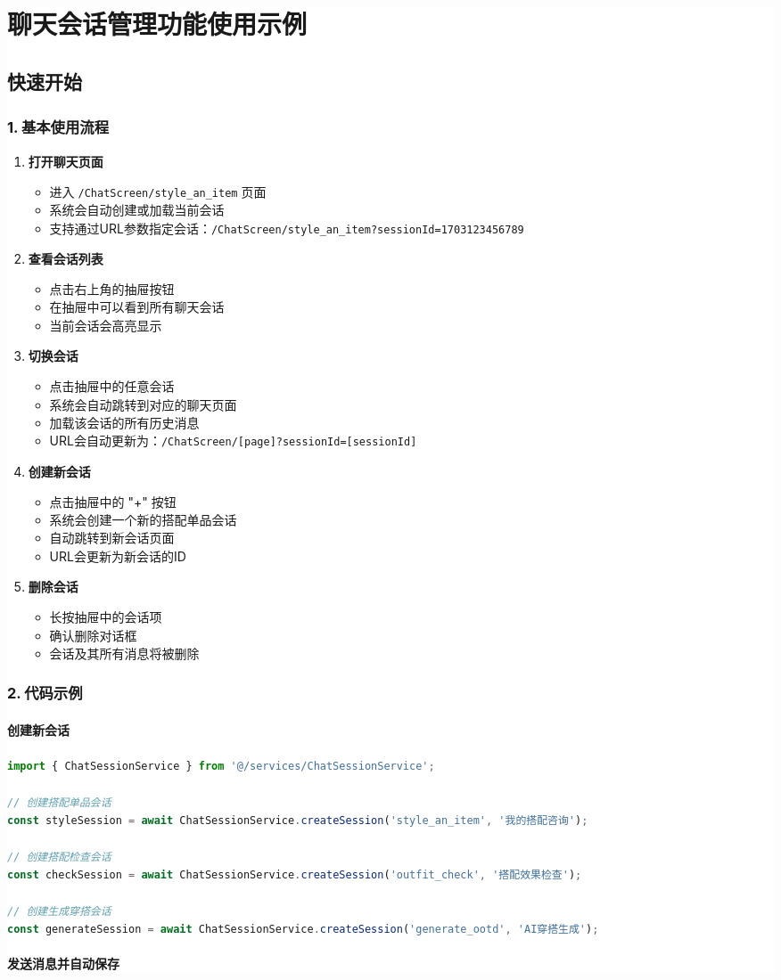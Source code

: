 # 聊天会话管理功能使用示例

## 快速开始

### 1. 基本使用流程

1. **打开聊天页面**
   - 进入 `/ChatScreen/style_an_item` 页面
   - 系统会自动创建或加载当前会话
   - 支持通过URL参数指定会话：`/ChatScreen/style_an_item?sessionId=1703123456789`

2. **查看会话列表**
   - 点击右上角的抽屉按钮
   - 在抽屉中可以看到所有聊天会话
   - 当前会话会高亮显示

3. **切换会话**
   - 点击抽屉中的任意会话
   - 系统会自动跳转到对应的聊天页面
   - 加载该会话的所有历史消息
   - URL会自动更新为：`/ChatScreen/[page]?sessionId=[sessionId]`

4. **创建新会话**
   - 点击抽屉中的 "+" 按钮
   - 系统会创建一个新的搭配单品会话
   - 自动跳转到新会话页面
   - URL会更新为新会话的ID

5. **删除会话**
   - 长按抽屉中的会话项
   - 确认删除对话框
   - 会话及其所有消息将被删除

### 2. 代码示例

#### 创建新会话

```typescript
import { ChatSessionService } from '@/services/ChatSessionService';

// 创建搭配单品会话
const styleSession = await ChatSessionService.createSession('style_an_item', '我的搭配咨询');

// 创建搭配检查会话
const checkSession = await ChatSessionService.createSession('outfit_check', '搭配效果检查');

// 创建生成穿搭会话
const generateSession = await ChatSessionService.createSession('generate_ootd', 'AI穿搭生成');
```

#### 发送消息并自动保存
